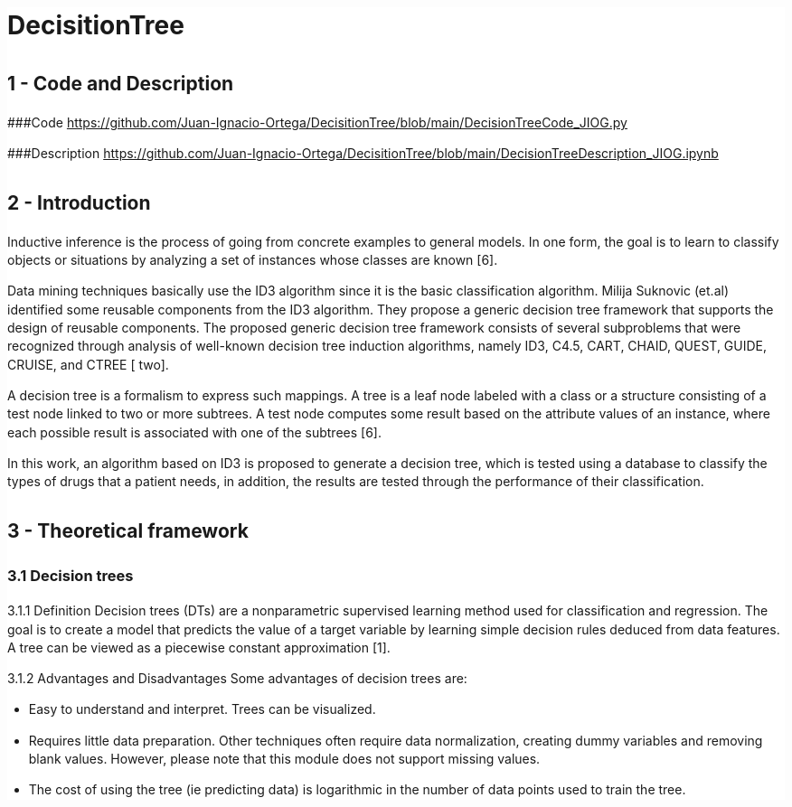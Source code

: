 # DecisitionTree

## 1 - Code and Description
###Code
https://github.com/Juan-Ignacio-Ortega/DecisitionTree/blob/main/DecisionTreeCode_JIOG.py

###Description
https://github.com/Juan-Ignacio-Ortega/DecisitionTree/blob/main/DecisionTreeDescription_JIOG.ipynb

## 2 - Introduction
Inductive inference is the process of going from concrete examples to general models. In one form, the goal is to learn to classify objects or situations by analyzing a set of instances whose classes are known [6].

Data mining techniques basically use the ID3 algorithm since it is the basic classification algorithm. Milija Suknovic (et.al) identified some reusable components from the ID3 algorithm. They propose a generic decision tree framework that supports the design of reusable components. The proposed generic decision tree framework consists of several subproblems that were recognized through analysis of well-known decision tree induction algorithms, namely ID3, C4.5, CART, CHAID, QUEST, GUIDE, CRUISE, and CTREE [ two].

A decision tree is a formalism to express such mappings. A tree is a leaf node labeled with a class or a structure consisting of a test node linked to two or more subtrees. A test node computes some result based on the attribute values ​​of an instance, where each possible result is associated with one of the subtrees [6].

In this work, an algorithm based on ID3 is proposed to generate a decision tree, which is tested using a database to classify the types of drugs that a patient needs, in addition, the results are tested through the performance of their classification.

## 3 - Theoretical framework
### 3.1 Decision trees
3.1.1 Definition
Decision trees (DTs) are a nonparametric supervised learning method used for classification and regression. The goal is to create a model that predicts the value of a target variable by learning simple decision rules deduced from data features. A tree can be viewed as a piecewise constant approximation [1].

3.1.2 Advantages and Disadvantages
Some advantages of decision trees are:

- Easy to understand and interpret.
Trees can be visualized.

- Requires little data preparation.
Other techniques often require data normalization, creating dummy variables and removing blank values. However, please note that this module does not support missing values.

- The cost of using the tree (ie predicting data) is logarithmic in the number of data points used to train the tree.
